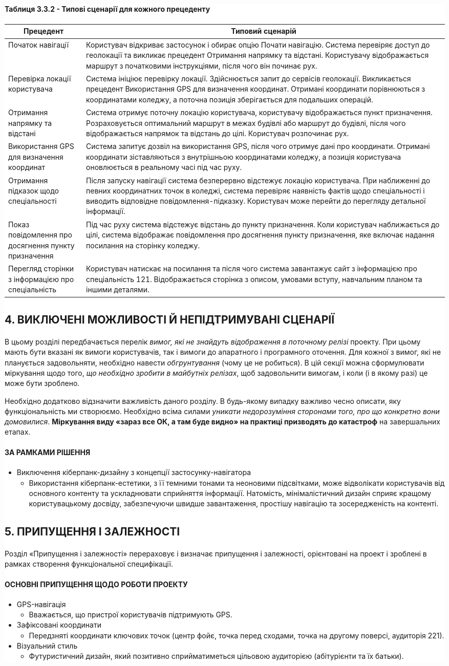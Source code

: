 #### Таблиця 3.3.2 - Типові сценарії для кожного прецеденту

| Прецедент                              | Типовий сценарій                                                                                                                                                                                                                                                                               |
|----------------------------------------|------------------------------------------------------------------------------------------------------------------------------------------------------------------------------------------------------------------------------------------------------------------------------------------------|
| Початок навігації                      | Користувач відкриває застосунок і обирає опцію Почати навігацію. Система перевіряє доступ до геолокації та викликає прецедент Отримання напрямку та відстані. Користувачу відображається маршрут з початковими інструкціями, після чого він починає рух.                   |
| Перевірка локації користувача          | Система ініціює перевірку локації. Здійснюється запит до сервісів геолокації. Викликається прецедент Використання GPS для визначення координат. Отримані координати порівнюються з координатами коледжу, а поточна позиція зберігається для подальших операцій.                |
| Отримання напрямку та відстані         | Система отримує поточну локацію користувача, користувачу відображається пункт призначення. Розраховується оптимальний маршрут в межах будівлі або маршрут до будівлі, після чого відображається напрямок та відстань до цілі. Користувач розпочинає рух.                  |
| Використання GPS для визначення координат| Система запитує дозвіл на використання GPS, після чого отримує дані про координати. Отримані координати зіставляються з внутрішньою координатами коледжу, а позиція користувача оновлюється в реальному часі під час руху.                                                      |
| Отримання підказок щодо спеціальності  | Після запуску навігації система безперервно відстежує локацію користувача. При наближенні до певних координатних точок в коледжі,  система перевіряє наявність фактів щодо спеціальності і виводить відповідне повідомлення-підказку. Користувач може перейти до перегляду детальної інформації.           |
| Показ повідомлення про досягнення пункту призначення | Під час руху система відстежує відстань до пункту призначення. Коли користувач наближається до цілі, система відображає повідомлення про досягнення пункту призначення, яке включає надання посилання на сторінку коледжу.                                 |
| Перегляд сторінки з інформацією про спеціальність | Користувач натискає на посилання та після чого система завантажує сайт з інформацією про спеціальність 121. Відображається сторінка з описом, умовами вступу, навчальним планом та іншими деталями. |

## **4. ВИКЛЮЧЕНІ МОЖЛИВОСТІ Й НЕПІДТРИМУВАНІ СЦЕНАРІЇ**

В цьому розділі передбачається перелік *​​вимог, які не знайдуть відображення в поточному релізі* проекту. При цьому мають бути вказані як вимоги користувачів, так і вимоги до апаратного і програмного оточення. Для кожної з вимог, які не планується задовольняти, необхідно навести *обгрунтування* (чому це не робиться). В цій секції можна сформулювати міркування щодо того, *що необхідно зробити в майбутніх релізах*, щоб задовольнити вимогам, і коли (і в якому разі) це може бути зроблено.

Необхідно додатково відзначити важливість даного розділу. В будь-якому випадку важливо чесно описати, яку функціональність ми створюємо. Необхідно всіма силами *уникати недорозуміння сторонами того, про що конкретно вони домовилися*. **Міркування виду «зараз все ОК, а там буде видно» на практиці призводять до катастроф** на завершальних етапах.

#### ЗА РАМКАМИ РІШЕННЯ

- Виключення кіберпанк-дизайну з концепції застосунку-навігатора
   - Використання кіберпанк-естетики, з її темними тонами та неоновими підсвітками, може відволікати користувачів від основного контенту та ускладнювати сприйняття інформації. Натомість, мінімалістичний дизайн сприяє кращому користувацькому досвіду, забезпечуючи швидше завантаження, простішу навігацію та зосередженість на контенті.

## **5. ПРИПУЩЕННЯ І ЗАЛЕЖНОСТІ**

Розділ «Припущення і залежності» перераховує і визначає припущення і залежності, орієнтовані на проект і зроблені в рамках створення функціональної специфікації. 

#### ОСНОВНІ ПРИПУЩЕННЯ ЩОДО РОБОТИ ПРОЕКТУ

- GPS-навігація
   - Вважається, що пристрої користувачів підтримують GPS.
- Зафіксовані координати
   - Передзняті координати ключових точок (центр фойє, точка перед сходами, точка на другому поверсі, аудиторія 221).
- Візуальний стиль
   - Футуристичний дизайн, який позитивно сприйматиметься цільовою аудиторією (абітурієнти та їх батьки).
